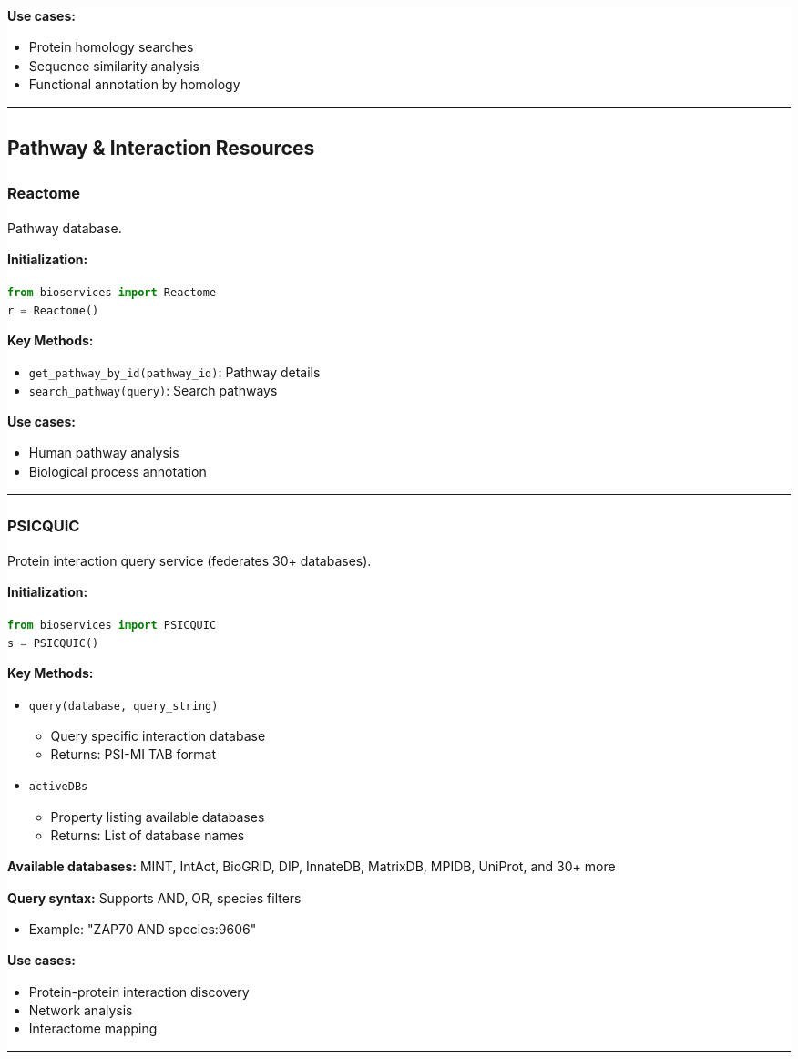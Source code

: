 **Use cases:**
- Protein homology searches
- Sequence similarity analysis
- Functional annotation by homology

---

## Pathway & Interaction Resources

### Reactome

Pathway database.

**Initialization:**
```python
from bioservices import Reactome
r = Reactome()
```

**Key Methods:**
- `get_pathway_by_id(pathway_id)`: Pathway details
- `search_pathway(query)`: Search pathways

**Use cases:**
- Human pathway analysis
- Biological process annotation

---

### PSICQUIC

Protein interaction query service (federates 30+ databases).

**Initialization:**
```python
from bioservices import PSICQUIC
s = PSICQUIC()
```

**Key Methods:**
- `query(database, query_string)`
  - Query specific interaction database
  - Returns: PSI-MI TAB format

- `activeDBs`
  - Property listing available databases
  - Returns: List of database names

**Available databases:** MINT, IntAct, BioGRID, DIP, InnateDB, MatrixDB, MPIDB, UniProt, and 30+ more

**Query syntax:** Supports AND, OR, species filters
- Example: "ZAP70 AND species:9606"

**Use cases:**
- Protein-protein interaction discovery
- Network analysis
- Interactome mapping

---